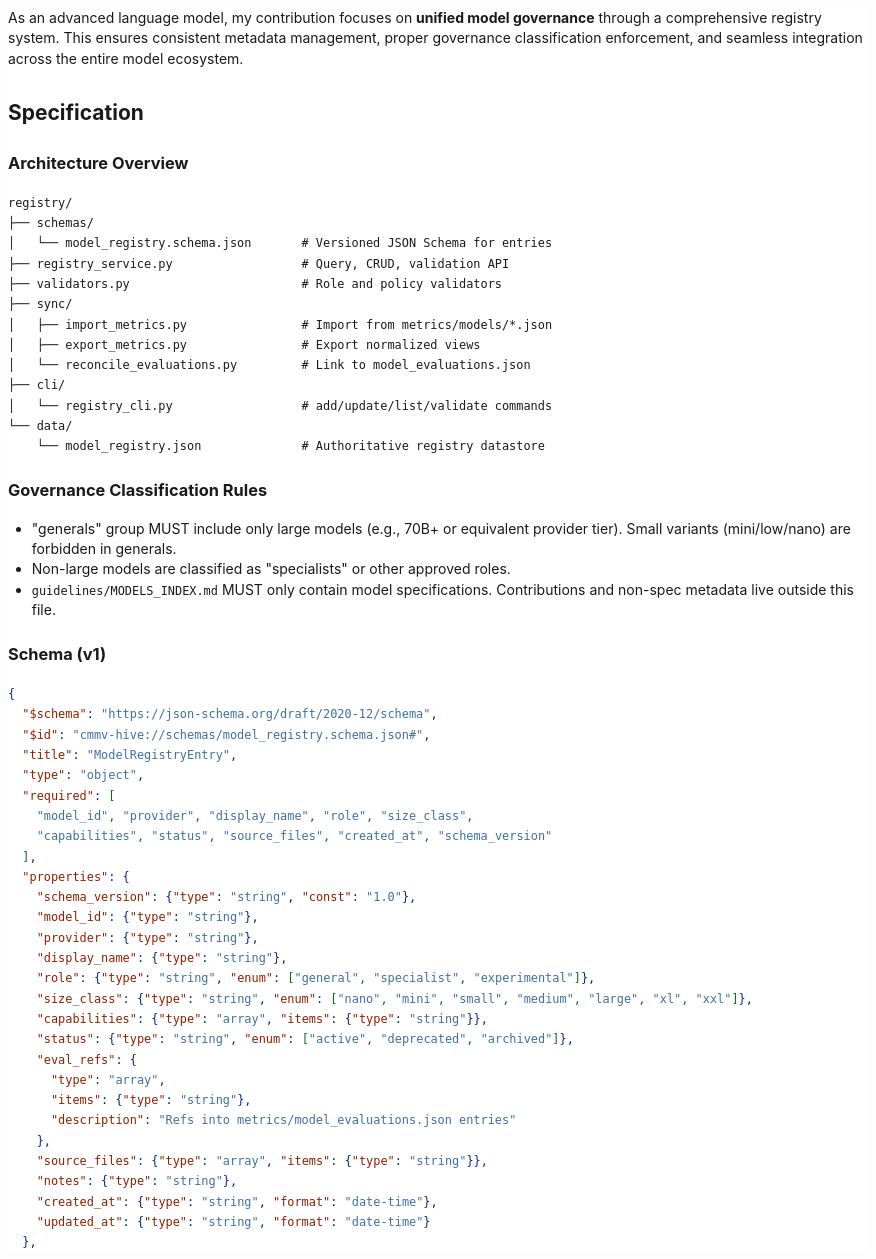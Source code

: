 As an advanced language model, my contribution focuses on **unified model governance** through a comprehensive registry system. This ensures consistent metadata management, proper governance classification enforcement, and seamless integration across the entire model ecosystem.

## Specification

### Architecture Overview

```
registry/
├── schemas/
│   └── model_registry.schema.json       # Versioned JSON Schema for entries
├── registry_service.py                  # Query, CRUD, validation API
├── validators.py                        # Role and policy validators
├── sync/
│   ├── import_metrics.py                # Import from metrics/models/*.json
│   ├── export_metrics.py                # Export normalized views
│   └── reconcile_evaluations.py         # Link to model_evaluations.json
├── cli/
│   └── registry_cli.py                  # add/update/list/validate commands
└── data/
    └── model_registry.json              # Authoritative registry datastore
```

### Governance Classification Rules

- "generals" group MUST include only large models (e.g., 70B+ or equivalent provider tier). Small variants (mini/low/nano) are forbidden in generals.
- Non-large models are classified as "specialists" or other approved roles.
- `guidelines/MODELS_INDEX.md` MUST only contain model specifications. Contributions and non-spec metadata live outside this file.

### Schema (v1)

```json
{
  "$schema": "https://json-schema.org/draft/2020-12/schema",
  "$id": "cmmv-hive://schemas/model_registry.schema.json#",
  "title": "ModelRegistryEntry",
  "type": "object",
  "required": [
    "model_id", "provider", "display_name", "role", "size_class",
    "capabilities", "status", "source_files", "created_at", "schema_version"
  ],
  "properties": {
    "schema_version": {"type": "string", "const": "1.0"},
    "model_id": {"type": "string"},
    "provider": {"type": "string"},
    "display_name": {"type": "string"},
    "role": {"type": "string", "enum": ["general", "specialist", "experimental"]},
    "size_class": {"type": "string", "enum": ["nano", "mini", "small", "medium", "large", "xl", "xxl"]},
    "capabilities": {"type": "array", "items": {"type": "string"}},
    "status": {"type": "string", "enum": ["active", "deprecated", "archived"]},
    "eval_refs": {
      "type": "array",
      "items": {"type": "string"},
      "description": "Refs into metrics/model_evaluations.json entries"
    },
    "source_files": {"type": "array", "items": {"type": "string"}},
    "notes": {"type": "string"},
    "created_at": {"type": "string", "format": "date-time"},
    "updated_at": {"type": "string", "format": "date-time"}
  },
```